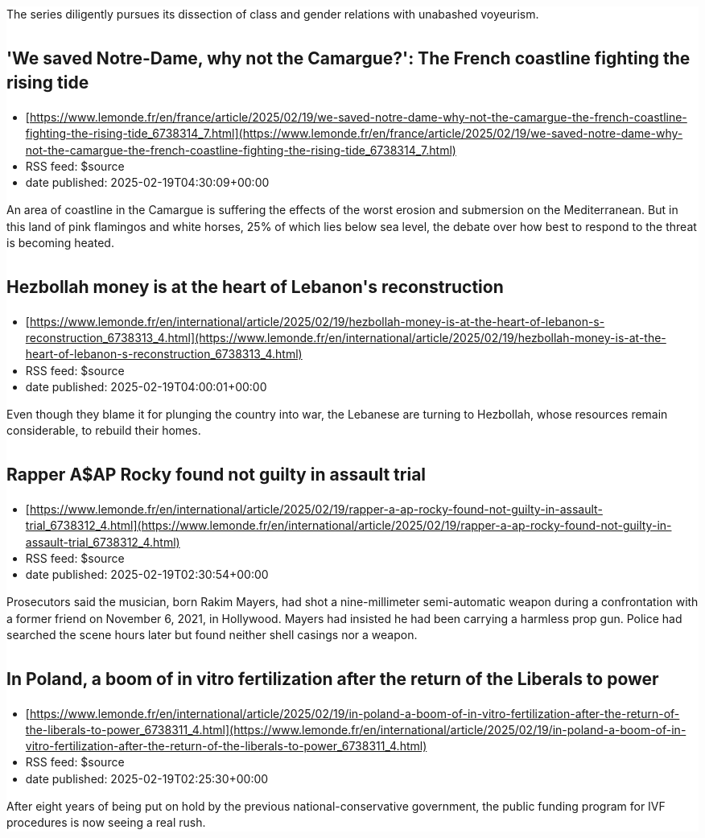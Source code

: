 The series diligently pursues its dissection of class and gender relations with unabashed voyeurism.

## 'We saved Notre-Dame, why not the Camargue?': The French coastline fighting the rising tide
 - [https://www.lemonde.fr/en/france/article/2025/02/19/we-saved-notre-dame-why-not-the-camargue-the-french-coastline-fighting-the-rising-tide_6738314_7.html](https://www.lemonde.fr/en/france/article/2025/02/19/we-saved-notre-dame-why-not-the-camargue-the-french-coastline-fighting-the-rising-tide_6738314_7.html)
 - RSS feed: $source
 - date published: 2025-02-19T04:30:09+00:00

An area of coastline in the Camargue is suffering the effects of the worst erosion and submersion on the Mediterranean. But in this land of pink flamingos and white horses, 25% of which lies below sea level, the debate over how best to respond to the threat is becoming heated.

## Hezbollah money is at the heart of Lebanon's reconstruction
 - [https://www.lemonde.fr/en/international/article/2025/02/19/hezbollah-money-is-at-the-heart-of-lebanon-s-reconstruction_6738313_4.html](https://www.lemonde.fr/en/international/article/2025/02/19/hezbollah-money-is-at-the-heart-of-lebanon-s-reconstruction_6738313_4.html)
 - RSS feed: $source
 - date published: 2025-02-19T04:00:01+00:00

Even though they blame it for plunging the country into war, the Lebanese are turning to Hezbollah, whose resources remain considerable, to rebuild their homes.

## Rapper A$AP Rocky found not guilty in assault trial
 - [https://www.lemonde.fr/en/international/article/2025/02/19/rapper-a-ap-rocky-found-not-guilty-in-assault-trial_6738312_4.html](https://www.lemonde.fr/en/international/article/2025/02/19/rapper-a-ap-rocky-found-not-guilty-in-assault-trial_6738312_4.html)
 - RSS feed: $source
 - date published: 2025-02-19T02:30:54+00:00

Prosecutors said the musician, born Rakim Mayers, had shot a nine-millimeter semi-automatic weapon during a confrontation with a former friend on November 6, 2021, in Hollywood. Mayers had insisted he had been carrying a harmless prop gun. Police had searched the scene hours later but found neither shell casings nor a weapon.

## In Poland, a boom of in vitro fertilization after the return of the Liberals to power
 - [https://www.lemonde.fr/en/international/article/2025/02/19/in-poland-a-boom-of-in-vitro-fertilization-after-the-return-of-the-liberals-to-power_6738311_4.html](https://www.lemonde.fr/en/international/article/2025/02/19/in-poland-a-boom-of-in-vitro-fertilization-after-the-return-of-the-liberals-to-power_6738311_4.html)
 - RSS feed: $source
 - date published: 2025-02-19T02:25:30+00:00

After eight years of being put on hold by the previous national-conservative government, the public funding program for IVF procedures is now seeing a real rush.
